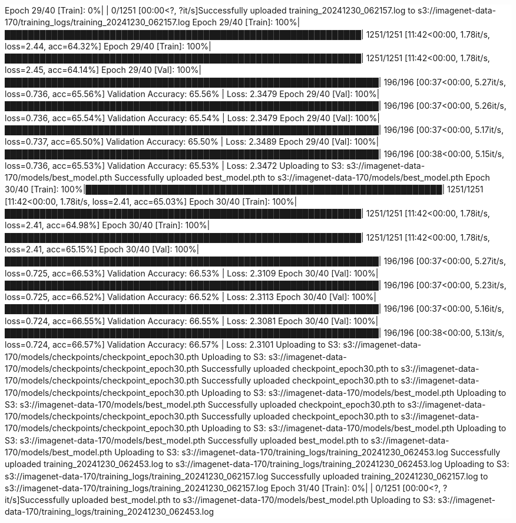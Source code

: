 Epoch 29/40 [Train]:   0%|                                                                                               | 0/1251 [00:00<?, ?it/s]Successfully uploaded training_20241230_062157.log to s3://imagenet-data-170/training_logs/training_20241230_062157.log
Epoch 29/40 [Train]: 100%|█████████████████████████████████████████████████████████████| 1251/1251 [11:42<00:00,  1.78it/s, loss=2.44, acc=64.32%]
Epoch 29/40 [Train]: 100%|█████████████████████████████████████████████████████████████| 1251/1251 [11:42<00:00,  1.78it/s, loss=2.45, acc=64.14%]
Epoch 29/40 [Val]: 100%|████████████████████████████████████████████████████████████████| 196/196 [00:37<00:00,  5.27it/s, loss=0.736, acc=65.56%]
Validation Accuracy: 65.56% | Loss: 2.3479
Epoch 29/40 [Val]: 100%|████████████████████████████████████████████████████████████████| 196/196 [00:37<00:00,  5.26it/s, loss=0.736, acc=65.54%]
Validation Accuracy: 65.54% | Loss: 2.3479
Epoch 29/40 [Val]: 100%|████████████████████████████████████████████████████████████████| 196/196 [00:37<00:00,  5.17it/s, loss=0.737, acc=65.50%]
Validation Accuracy: 65.50% | Loss: 2.3489
Epoch 29/40 [Val]: 100%|████████████████████████████████████████████████████████████████| 196/196 [00:38<00:00,  5.15it/s, loss=0.736, acc=65.53%]
Validation Accuracy: 65.53% | Loss: 2.3472
Uploading to S3: s3://imagenet-data-170/models/best_model.pth
Successfully uploaded best_model.pth to s3://imagenet-data-170/models/best_model.pth
Epoch 30/40 [Train]: 100%|█████████████████████████████████████████████████████████████| 1251/1251 [11:42<00:00,  1.78it/s, loss=2.41, acc=65.03%]
Epoch 30/40 [Train]: 100%|█████████████████████████████████████████████████████████████| 1251/1251 [11:42<00:00,  1.78it/s, loss=2.41, acc=64.98%]
Epoch 30/40 [Train]: 100%|█████████████████████████████████████████████████████████████| 1251/1251 [11:42<00:00,  1.78it/s, loss=2.41, acc=65.15%]
Epoch 30/40 [Val]: 100%|████████████████████████████████████████████████████████████████| 196/196 [00:37<00:00,  5.27it/s, loss=0.725, acc=66.53%]
Validation Accuracy: 66.53% | Loss: 2.3109
Epoch 30/40 [Val]: 100%|████████████████████████████████████████████████████████████████| 196/196 [00:37<00:00,  5.23it/s, loss=0.725, acc=66.52%]
Validation Accuracy: 66.52% | Loss: 2.3113
Epoch 30/40 [Val]: 100%|████████████████████████████████████████████████████████████████| 196/196 [00:37<00:00,  5.16it/s, loss=0.724, acc=66.55%]
Validation Accuracy: 66.55% | Loss: 2.3081
Epoch 30/40 [Val]: 100%|████████████████████████████████████████████████████████████████| 196/196 [00:38<00:00,  5.13it/s, loss=0.724, acc=66.57%]
Validation Accuracy: 66.57% | Loss: 2.3101
Uploading to S3: s3://imagenet-data-170/models/checkpoints/checkpoint_epoch30.pth
Uploading to S3: s3://imagenet-data-170/models/checkpoints/checkpoint_epoch30.pth
Successfully uploaded checkpoint_epoch30.pth to s3://imagenet-data-170/models/checkpoints/checkpoint_epoch30.pth
Successfully uploaded checkpoint_epoch30.pth to s3://imagenet-data-170/models/checkpoints/checkpoint_epoch30.pth
Uploading to S3: s3://imagenet-data-170/models/best_model.pth
Uploading to S3: s3://imagenet-data-170/models/best_model.pth
Successfully uploaded checkpoint_epoch30.pth to s3://imagenet-data-170/models/checkpoints/checkpoint_epoch30.pth
Successfully uploaded checkpoint_epoch30.pth to s3://imagenet-data-170/models/checkpoints/checkpoint_epoch30.pth
Uploading to S3: s3://imagenet-data-170/models/best_model.pth
Uploading to S3: s3://imagenet-data-170/models/best_model.pth
Successfully uploaded best_model.pth to s3://imagenet-data-170/models/best_model.pth
Uploading to S3: s3://imagenet-data-170/training_logs/training_20241230_062453.log
Successfully uploaded training_20241230_062453.log to s3://imagenet-data-170/training_logs/training_20241230_062453.log
Uploading to S3: s3://imagenet-data-170/training_logs/training_20241230_062157.log
Successfully uploaded training_20241230_062157.log to s3://imagenet-data-170/training_logs/training_20241230_062157.log
Epoch 31/40 [Train]:   0%|                                                                                               | 0/1251 [00:00<?, ?it/s]Successfully uploaded best_model.pth to s3://imagenet-data-170/models/best_model.pth
Uploading to S3: s3://imagenet-data-170/training_logs/training_20241230_062453.log